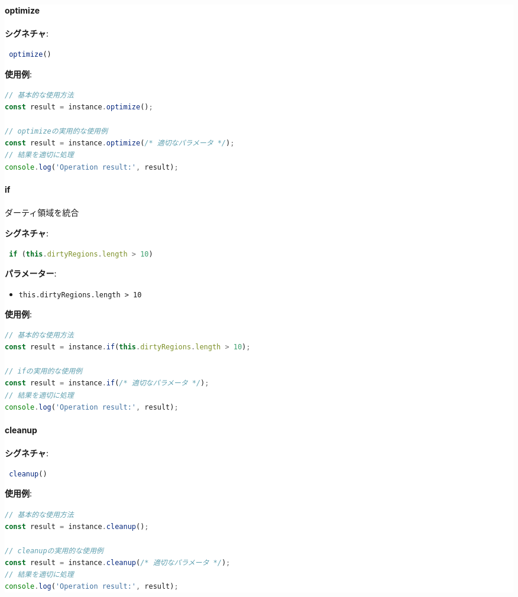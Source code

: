#### optimize

**シグネチャ**:
```javascript
 optimize()
```

**使用例**:
```javascript
// 基本的な使用方法
const result = instance.optimize();

// optimizeの実用的な使用例
const result = instance.optimize(/* 適切なパラメータ */);
// 結果を適切に処理
console.log('Operation result:', result);
```

#### if

ダーティ領域を統合

**シグネチャ**:
```javascript
 if (this.dirtyRegions.length > 10)
```

**パラメーター**:
- `this.dirtyRegions.length > 10`

**使用例**:
```javascript
// 基本的な使用方法
const result = instance.if(this.dirtyRegions.length > 10);

// ifの実用的な使用例
const result = instance.if(/* 適切なパラメータ */);
// 結果を適切に処理
console.log('Operation result:', result);
```

#### cleanup

**シグネチャ**:
```javascript
 cleanup()
```

**使用例**:
```javascript
// 基本的な使用方法
const result = instance.cleanup();

// cleanupの実用的な使用例
const result = instance.cleanup(/* 適切なパラメータ */);
// 結果を適切に処理
console.log('Operation result:', result);
```
